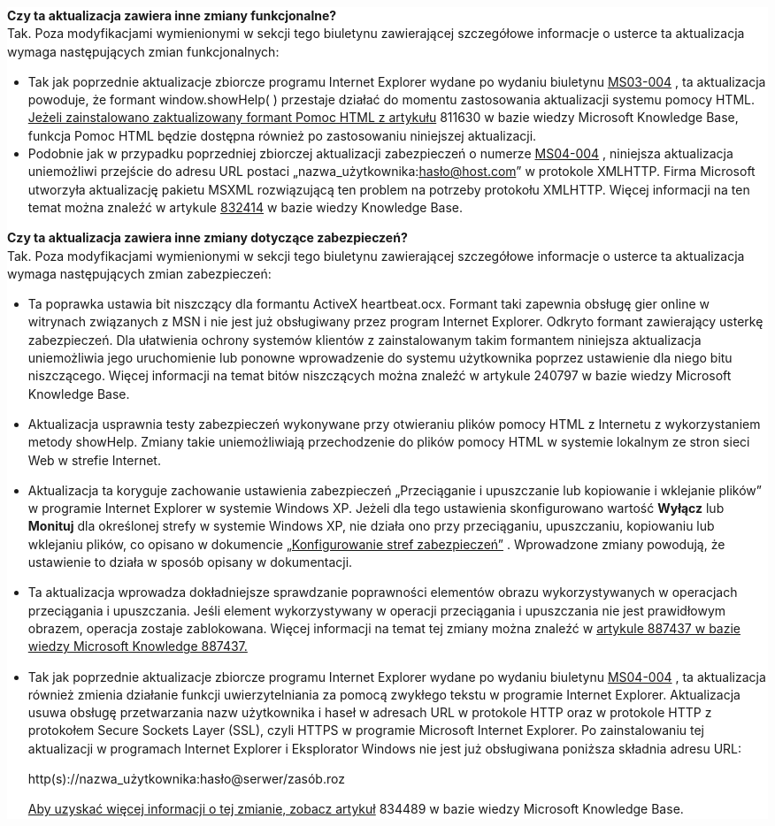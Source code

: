 **Czy ta aktualizacja zawiera inne zmiany funkcjonalne?**  
Tak. Poza modyfikacjami wymienionymi w sekcji tego biuletynu zawierającej szczegółowe informacje o usterce ta aktualizacja wymaga następujących zmian funkcjonalnych:
  
-   Tak jak poprzednie aktualizacje zbiorcze programu Internet Explorer wydane po wydaniu biuletynu [MS03-004](http://go.microsoft.com/fwlink?linkid=12247) , ta aktualizacja powoduje, że formant window.showHelp( ) przestaje działać do momentu zastosowania aktualizacji systemu pomocy HTML. [Jeżeli zainstalowano zaktualizowany formant Pomoc HTML z artykułu](http://support.microsoft.com/default.aspx?scid=kb;en-us;811630) 811630 w bazie wiedzy Microsoft Knowledge Base, funkcja Pomoc HTML będzie dostępna również po zastosowaniu niniejszej aktualizacji.  
-   Podobnie jak w przypadku poprzedniej zbiorczej aktualizacji zabezpieczeń o numerze [MS04-004](http://go.microsoft.com/fwlink/?linkid=22189) , niniejsza aktualizacja uniemożliwi przejście do adresu URL postaci „nazwa\_użytkownika:hasło@host.com” w protokole XMLHTTP. Firma Microsoft utworzyła aktualizację pakietu MSXML rozwiązującą ten problem na potrzeby protokołu XMLHTTP. Więcej informacji na ten temat można znaleźć w artykule [832414](http://support.microsoft.com/?id=240797) w bazie wiedzy Knowledge Base.
  
**Czy ta aktualizacja zawiera inne zmiany dotyczące zabezpieczeń?**  
Tak. Poza modyfikacjami wymienionymi w sekcji tego biuletynu zawierającej szczegółowe informacje o usterce ta aktualizacja wymaga następujących zmian zabezpieczeń:
  
-   Ta poprawka ustawia bit niszczący dla formantu ActiveX heartbeat.ocx. Formant taki zapewnia obsługę gier online w witrynach związanych z MSN i nie jest już obsługiwany przez program Internet Explorer. Odkryto formant zawierający usterkę zabezpieczeń. Dla ułatwienia ochrony systemów klientów z zainstalowanym takim formantem niniejsza aktualizacja uniemożliwia jego uruchomienie lub ponowne wprowadzenie do systemu użytkownika poprzez ustawienie dla niego bitu niszczącego. Więcej informacji na temat bitów niszczących można znaleźć w artykule 240797 w bazie wiedzy Microsoft Knowledge Base.  
-   Aktualizacja usprawnia testy zabezpieczeń wykonywane przy otwieraniu plików pomocy HTML z Internetu z wykorzystaniem metody showHelp. Zmiany takie uniemożliwiają przechodzenie do plików pomocy HTML w systemie lokalnym ze stron sieci Web w strefie Internet.  
-   Aktualizacja ta koryguje zachowanie ustawienia zabezpieczeń „Przeciąganie i upuszczanie lub kopiowanie i wklejanie plików” w programie Internet Explorer w systemie Windows XP. Jeżeli dla tego ustawienia skonfigurowano wartość **Wyłącz** lub **Monituj** dla określonej strefy w systemie Windows XP, nie działa ono przy przeciąganiu, upuszczaniu, kopiowaniu lub wklejaniu plików, co opisano w dokumencie [„Konfigurowanie stref zabezpieczeń”](http://www.microsoft.com/windows2000/techinfo/reskit/en-us/ierk/ch07_c.asp) . Wprowadzone zmiany powodują, że ustawienie to działa w sposób opisany w dokumentacji.  
-   Ta aktualizacja wprowadza dokładniejsze sprawdzanie poprawności elementów obrazu wykorzystywanych w operacjach przeciągania i upuszczania. Jeśli element wykorzystywany w operacji przeciągania i upuszczania nie jest prawidłowym obrazem, operacja zostaje zablokowana. Więcej informacji na temat tej zmiany można znaleźć w [artykule 887437 w bazie wiedzy Microsoft Knowledge 887437.](http://support.microsoft.com/?id=887437)  
-   Tak jak poprzednie aktualizacje zbiorcze programu Internet Explorer wydane po wydaniu biuletynu [MS04-004](http://go.microsoft.com/fwlink/?linkid=22189) , ta aktualizacja również zmienia działanie funkcji uwierzytelniania za pomocą zwykłego tekstu w programie Internet Explorer. Aktualizacja usuwa obsługę przetwarzania nazw użytkownika i haseł w adresach URL w protokole HTTP oraz w protokole HTTP z protokołem Secure Sockets Layer (SSL), czyli HTTPS w programie Microsoft Internet Explorer. Po zainstalowaniu tej aktualizacji w programach Internet Explorer i Eksplorator Windows nie jest już obsługiwana poniższa składnia adresu URL:
  
    http(s)://nazwa\_użytkownika:hasło@serwer/zasób.roz
  
    [Aby uzyskać więcej informacji o tej zmianie, zobacz artykuł](http://support.microsoft.com/default.aspx?scid=kb;en-us;834489) 834489 w bazie wiedzy Microsoft Knowledge Base.
  